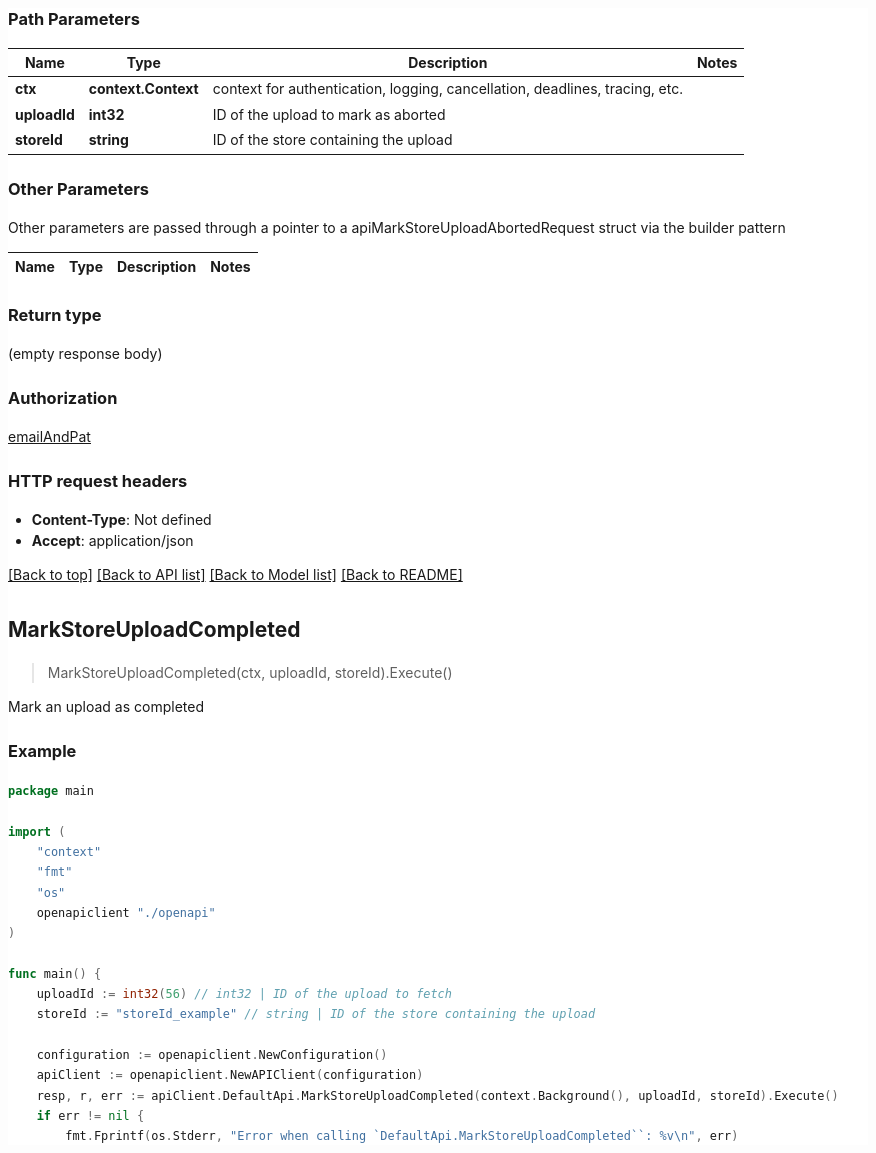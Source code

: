 ### Path Parameters


Name | Type | Description  | Notes
------------- | ------------- | ------------- | -------------
**ctx** | **context.Context** | context for authentication, logging, cancellation, deadlines, tracing, etc.
**uploadId** | **int32** | ID of the upload to mark as aborted | 
**storeId** | **string** | ID of the store containing the upload | 

### Other Parameters

Other parameters are passed through a pointer to a apiMarkStoreUploadAbortedRequest struct via the builder pattern


Name | Type | Description  | Notes
------------- | ------------- | ------------- | -------------



### Return type

 (empty response body)

### Authorization

[emailAndPat](../README.md#emailAndPat)

### HTTP request headers

- **Content-Type**: Not defined
- **Accept**: application/json

[[Back to top]](#) [[Back to API list]](../README.md#documentation-for-api-endpoints)
[[Back to Model list]](../README.md#documentation-for-models)
[[Back to README]](../README.md)


## MarkStoreUploadCompleted

> MarkStoreUploadCompleted(ctx, uploadId, storeId).Execute()

Mark an upload as completed

### Example

```go
package main

import (
    "context"
    "fmt"
    "os"
    openapiclient "./openapi"
)

func main() {
    uploadId := int32(56) // int32 | ID of the upload to fetch
    storeId := "storeId_example" // string | ID of the store containing the upload

    configuration := openapiclient.NewConfiguration()
    apiClient := openapiclient.NewAPIClient(configuration)
    resp, r, err := apiClient.DefaultApi.MarkStoreUploadCompleted(context.Background(), uploadId, storeId).Execute()
    if err != nil {
        fmt.Fprintf(os.Stderr, "Error when calling `DefaultApi.MarkStoreUploadCompleted``: %v\n", err)
```